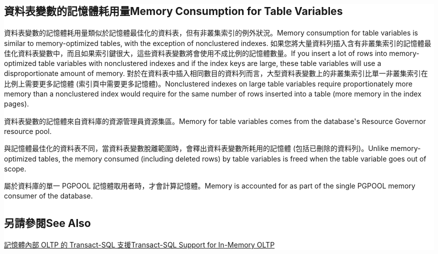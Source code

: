 ## <a name="memory-consumption-for-table-variables"></a><span data-ttu-id="446a5-147">資料表變數的記憶體耗用量</span><span class="sxs-lookup"><span data-stu-id="446a5-147">Memory Consumption for Table Variables</span></span>  
 <span data-ttu-id="446a5-148">資料表變數的記憶體耗用量類似於記憶體最佳化的資料表，但有非叢集索引的例外狀況。</span><span class="sxs-lookup"><span data-stu-id="446a5-148">Memory consumption for table variables is similar to memory-optimized tables, with the exception of nonclustered indexes.</span></span> <span data-ttu-id="446a5-149">如果您將大量資料列插入含有非叢集索引的記憶體最佳化資料表變數中，而且如果索引鍵很大，這些資料表變數將會使用不成比例的記憶體數量。</span><span class="sxs-lookup"><span data-stu-id="446a5-149">If you insert a lot of rows into memory-optimized table variables with nonclustered indexes and if the index keys are large, these table variables will use a disproportionate amount of memory.</span></span> <span data-ttu-id="446a5-150">對於在資料表中插入相同數目的資料列而言，大型資料表變數上的非叢集索引比單一非叢集索引在比例上需要更多記憶體 (索引頁中需要更多記憶體)。</span><span class="sxs-lookup"><span data-stu-id="446a5-150">Nonclustered indexes on large table variables require proportionately more memory than a nonclustered index would require for the same number of rows inserted into a table (more memory in the index pages).</span></span>  
  
 <span data-ttu-id="446a5-151">資料表變數的記憶體來自資料庫的資源管理員資源集區。</span><span class="sxs-lookup"><span data-stu-id="446a5-151">Memory for table variables comes from the database's Resource Governor resource pool.</span></span>  
  
 <span data-ttu-id="446a5-152">與記憶體最佳化的資料表不同，當資料表變數脫離範圍時，會釋出資料表變數所耗用的記憶體 (包括已刪除的資料列)。</span><span class="sxs-lookup"><span data-stu-id="446a5-152">Unlike memory-optimized tables, the memory consumed (including deleted rows) by table variables is freed when the table variable goes out of scope.</span></span>  
  
 <span data-ttu-id="446a5-153">屬於資料庫的單一 PGPOOL 記憶體取用者時，才會計算記憶體。</span><span class="sxs-lookup"><span data-stu-id="446a5-153">Memory is accounted for as part of the single PGPOOL memory consumer of the database.</span></span>  
  
## <a name="see-also"></a><span data-ttu-id="446a5-154">另請參閱</span><span class="sxs-lookup"><span data-stu-id="446a5-154">See Also</span></span>  
 [<span data-ttu-id="446a5-155">記憶體內部 OLTP 的 Transact-SQL 支援</span><span class="sxs-lookup"><span data-stu-id="446a5-155">Transact-SQL Support for In-Memory OLTP</span></span>](../relational-databases/in-memory-oltp/transact-sql-support-for-in-memory-oltp.md)  
  
  
